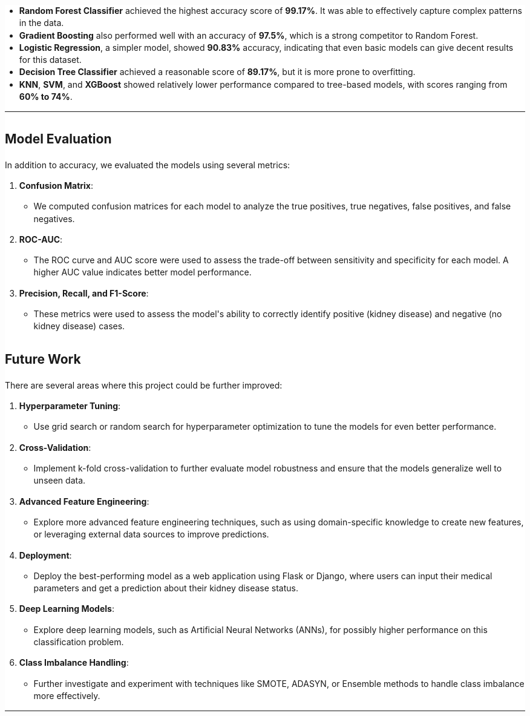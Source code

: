 - **Random Forest Classifier** achieved the highest accuracy score of **99.17%**. It was able to effectively capture complex patterns in the data.
- **Gradient Boosting** also performed well with an accuracy of **97.5%**, which is a strong competitor to Random Forest.
- **Logistic Regression**, a simpler model, showed **90.83%** accuracy, indicating that even basic models can give decent results for this dataset.
- **Decision Tree Classifier** achieved a reasonable score of **89.17%**, but it is more prone to overfitting.
- **KNN**, **SVM**, and **XGBoost** showed relatively lower performance compared to tree-based models, with scores ranging from **60% to 74%**.

---

## Model Evaluation

In addition to accuracy, we evaluated the models using several metrics:

1. **Confusion Matrix**:
   - We computed confusion matrices for each model to analyze the true positives, true negatives, false positives, and false negatives.

2. **ROC-AUC**:
   - The ROC curve and AUC score were used to assess the trade-off between sensitivity and specificity for each model. A higher AUC value indicates better model performance.

3. **Precision, Recall, and F1-Score**:
   - These metrics were used to assess the model's ability to correctly identify positive (kidney disease) and negative (no kidney disease) cases.

## Future Work

There are several areas where this project could be further improved:

1. **Hyperparameter Tuning**:
   - Use grid search or random search for hyperparameter optimization to tune the models for even better performance.

2. **Cross-Validation**:
   - Implement k-fold cross-validation to further evaluate model robustness and ensure that the models generalize well to unseen data.

3. **Advanced Feature Engineering**:
   - Explore more advanced feature engineering techniques, such as using domain-specific knowledge to create new features, or leveraging external data sources to improve predictions.

4. **Deployment**:
   - Deploy the best-performing model as a web application using Flask or Django, where users can input their medical parameters and get a prediction about their kidney disease status.

5. **Deep Learning Models**:
   - Explore deep learning models, such as Artificial Neural Networks (ANNs), for possibly higher performance on this classification problem.

6. **Class Imbalance Handling**:
   - Further investigate and experiment with techniques like SMOTE, ADASYN, or Ensemble methods to handle class imbalance more effectively.

---